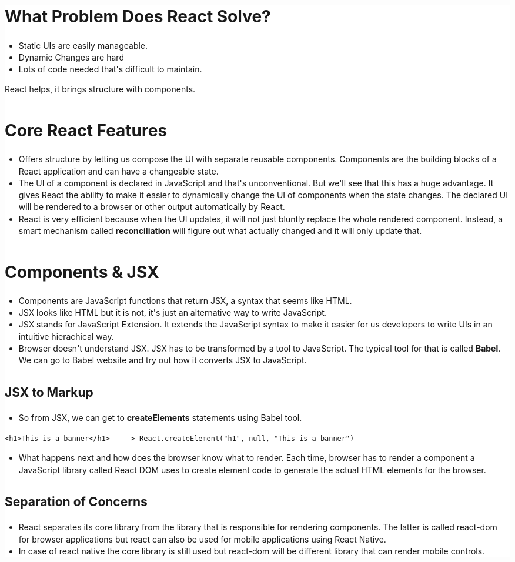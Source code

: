 # What Problem Does React Solve?

- Static UIs are easily manageable.
- Dynamic Changes are hard
- Lots of code needed that's difficult to maintain.

React helps, it brings structure with components.

# Core React Features

- Offers structure by letting us compose the UI with separate reusable components. Components are the building blocks of a React application and can have a changeable state.
- The UI of a component is declared in JavaScript and that's unconventional. But we'll see that this has a huge advantage. It gives React the ability to make it easier to dynamically change the UI of components when the state changes. The declared UI will be rendered to a browser or other output automatically by React.
- React is very efficient because when the UI updates, it will not just bluntly replace the whole rendered component. Instead, a smart mechanism called **reconciliation** will figure out what actually changed and it will only update that.

# Components & JSX

- Components are JavaScript functions that return JSX, a syntax that seems like HTML.
- JSX looks like HTML but it is not, it's just an alternative way to write JavaScript.
- JSX stands for JavaScript Extension. It extends the JavaScript syntax to make it easier for us developers to write UIs in an intuitive hierachical way.
- Browser doesn't understand JSX. JSX has to be transformed by a tool to JavaScript. The typical tool for that is called **Babel**. We can go to [Babel website](https://babeljs.io/repl#?browsers=defaults%2C%20not%20ie%2011%2C%20not%20ie_mob%2011&build=&builtIns=false&corejs=3.21&spec=false&loose=false&code_lz=KYDwDg9gTgLgBAE2AMwIYFcA29noHYDGMAlhHnABIQC2wAFAJQDeAUHHFMDOlOXW-zgAeAIJgwAPiEB6MZIEMWAXyA&debug=false&forceAllTransforms=false&modules=false&shippedProposals=false&evaluate=false&fileSize=false&timeTravel=false&sourceType=module&lineWrap=true&presets=env%2Creact%2Cstage-2&prettier=false&targets=&version=7.26.4&externalPlugins=&assumptions=%7B%7D) and try out how it converts JSX to JavaScript.

## JSX to Markup

- So from JSX, we can get to **createElements** statements using Babel tool.

```
<h1>This is a banner</h1> ----> React.createElement("h1", null, "This is a banner")
```

- What happens next and how does the browser know what to render. Each time, browser has to render a component a JavaScript library called React DOM uses to create element code to generate the actual HTML elements for the browser.

## Separation of Concerns

- React separates its core library from the library that is responsible for rendering components. The latter is called react-dom for browser applications but react can also be used for mobile applications using React Native.
- In case of react native the core library is still used but react-dom will be different library that can render mobile controls.
